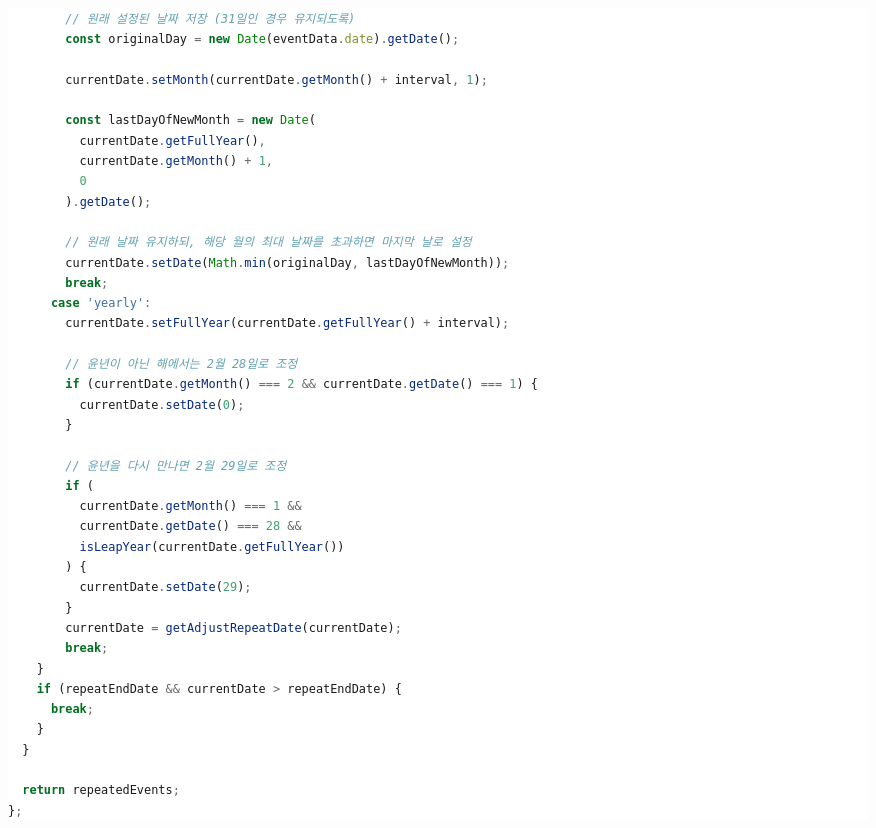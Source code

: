 ```typescript
        // 원래 설정된 날짜 저장 (31일인 경우 유지되도록)
        const originalDay = new Date(eventData.date).getDate();

        currentDate.setMonth(currentDate.getMonth() + interval, 1);

        const lastDayOfNewMonth = new Date(
          currentDate.getFullYear(),
          currentDate.getMonth() + 1,
          0
        ).getDate();

        // 원래 날짜 유지하되, 해당 월의 최대 날짜를 초과하면 마지막 날로 설정
        currentDate.setDate(Math.min(originalDay, lastDayOfNewMonth));
        break;
      case 'yearly':
        currentDate.setFullYear(currentDate.getFullYear() + interval);

        // 윤년이 아닌 해에서는 2월 28일로 조정
        if (currentDate.getMonth() === 2 && currentDate.getDate() === 1) {
          currentDate.setDate(0);
        }

        // 윤년을 다시 만나면 2월 29일로 조정
        if (
          currentDate.getMonth() === 1 &&
          currentDate.getDate() === 28 &&
          isLeapYear(currentDate.getFullYear())
        ) {
          currentDate.setDate(29);
        }
        currentDate = getAdjustRepeatDate(currentDate);
        break;
    }
    if (repeatEndDate && currentDate > repeatEndDate) {
      break;
    }
  }

  return repeatedEvents;
};
```
